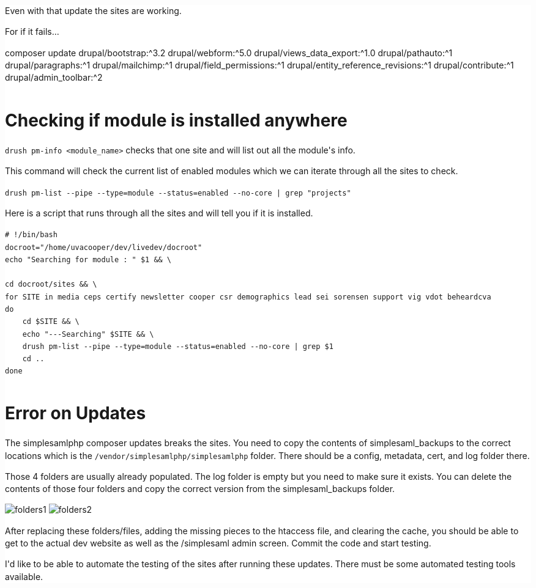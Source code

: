 Even with that update the sites are working.


For if it fails...

composer update drupal/bootstrap:^3.2 drupal/webform:^5.0 drupal/views_data_export:^1.0 drupal/pathauto:^1 drupal/paragraphs:^1 drupal/mailchimp:^1 drupal/field_permissions:^1   drupal/entity_reference_revisions:^1 drupal/contribute:^1 drupal/admin_toolbar:^2

# Checking if module is installed anywhere

`drush pm-info <module_name>` checks that one site and will list out all the module's info.

This command will check the current list of enabled modules which we can iterate through all the sites to check.

`drush pm-list --pipe --type=module --status=enabled --no-core | grep "projects"`

Here is a script that runs through all the sites and will tell you if it is installed.

```
# !/bin/bash
docroot="/home/uvacooper/dev/livedev/docroot"
echo "Searching for module : " $1 && \

cd docroot/sites && \
for SITE in media ceps certify newsletter cooper csr demographics lead sei sorensen support vig vdot beheardcva
do
    cd $SITE && \
    echo "---Searching" $SITE && \
    drush pm-list --pipe --type=module --status=enabled --no-core | grep $1
    cd ..
done
```

# Error on Updates

The simplesamlphp composer updates breaks the sites. You need to copy the contents of simplesaml_backups to the correct locations which is the `/vendor/simplesamlphp/simplesamlphp` folder. There should be a config, metadata, cert, and log folder there.

Those 4 folders are usually already populated. The log folder is empty but you need to make sure it exists. You can delete the contents of those four folders and copy the correct version from the simplesaml_backups folder.

![folders1](..images/simplesamlfolder1.PNG)
![folders2](..images/simplesamlfolder2.PNG)

After replacing these folders/files, adding the missing pieces to the htaccess file, and clearing the cache, you should be able to get to the actual dev website as well as the /simplesaml admin screen. Commit the code and start testing.

I'd like to be able to automate the testing of the sites after running these updates. There must be some automated testing tools available.
